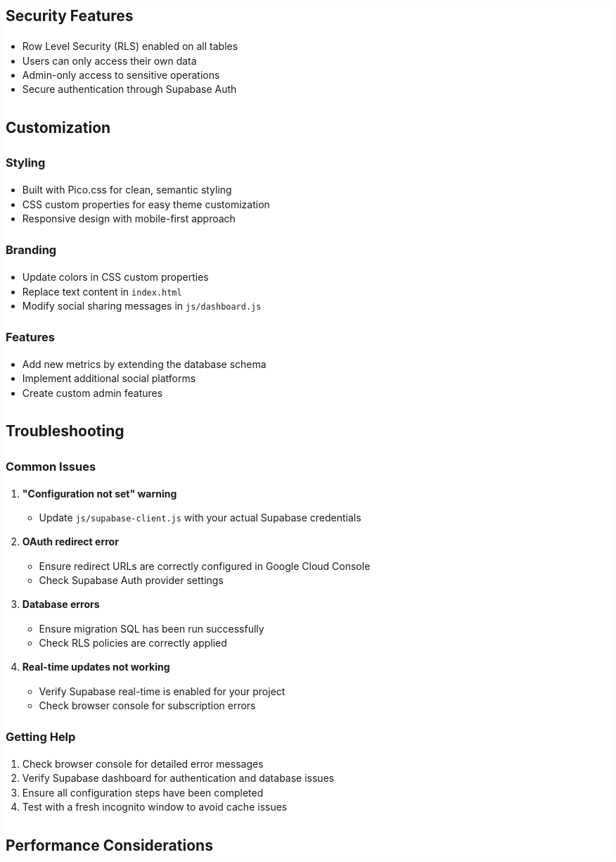## Security Features

- Row Level Security (RLS) enabled on all tables
- Users can only access their own data
- Admin-only access to sensitive operations
- Secure authentication through Supabase Auth

## Customization

### Styling
- Built with Pico.css for clean, semantic styling
- CSS custom properties for easy theme customization
- Responsive design with mobile-first approach

### Branding
- Update colors in CSS custom properties
- Replace text content in `index.html`
- Modify social sharing messages in `js/dashboard.js`

### Features
- Add new metrics by extending the database schema
- Implement additional social platforms
- Create custom admin features

## Troubleshooting

### Common Issues

1. **"Configuration not set" warning**
   - Update `js/supabase-client.js` with your actual Supabase credentials

2. **OAuth redirect error**
   - Ensure redirect URLs are correctly configured in Google Cloud Console
   - Check Supabase Auth provider settings

3. **Database errors**
   - Ensure migration SQL has been run successfully
   - Check RLS policies are correctly applied

4. **Real-time updates not working**
   - Verify Supabase real-time is enabled for your project
   - Check browser console for subscription errors

### Getting Help

1. Check browser console for detailed error messages
2. Verify Supabase dashboard for authentication and database issues
3. Ensure all configuration steps have been completed
4. Test with a fresh incognito window to avoid cache issues

## Performance Considerations
